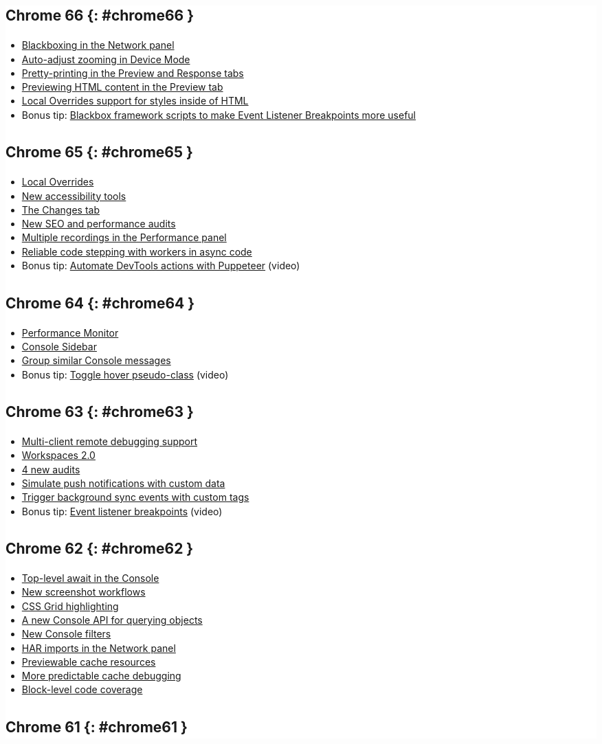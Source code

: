 ## Chrome 66 {: #chrome66 }

* [Blackboxing in the Network panel](/blog/new-in-devtools-66#blackboxing)
* [Auto-adjust zooming in Device Mode](/blog/new-in-devtools-66#auto-adjust)
* [Pretty-printing in the Preview and Response tabs](/blog/new-in-devtools-66#pretty-printing)
* [Previewing HTML content in the Preview tab](/blog/new-in-devtools-66#previews)
* [Local Overrides support for styles inside of HTML](/blog/new-in-devtools-66#overrides)
* Bonus tip: [Blackbox framework scripts to make Event Listener Breakpoints more useful](/blog/new-in-devtools-66#tip)

## Chrome 65 {: #chrome65 }

* [Local Overrides](/blog/new-in-devtools-65#overrides)
* [New accessibility tools](/blog/new-in-devtools-65#a11y)
* [The Changes tab](/blog/new-in-devtools-65#changes)
* [New SEO and performance audits](/blog/new-in-devtools-65#audits)
* [Multiple recordings in the Performance panel](/blog/new-in-devtools-65#recordings)
* [Reliable code stepping with workers in async code](/blog/new-in-devtools-65#stepping)
* Bonus tip: [Automate DevTools actions with Puppeteer](https://youtu.be/D1pV7ermy6w?t=342) (video)

## Chrome 64 {: #chrome64 }

* [Performance Monitor](/blog/new-in-devtools-64#perf-monitor)
* [Console Sidebar](/blog/new-in-devtools-64#console-sidebar)
* [Group similar Console messages](/blog/new-in-devtools-64#group-similar)
* Bonus tip: [Toggle hover pseudo-class](https://youtu.be/90wNAn05Cf4?t=159) (video)

## Chrome 63 {: #chrome63 }

* [Multi-client remote debugging support](/blog/new-in-devtools-63#multi-client)
* [Workspaces 2.0](/blog/new-in-devtools-63#workspaces)
* [4 new audits](/blog/new-in-devtools-63#audits)
* [Simulate push notifications with custom data](/blog/new-in-devtools-63#push)
* [Trigger background sync events with custom tags](/blog/new-in-devtools-63#sync)
* Bonus tip: [Event listener breakpoints](https://youtu.be/Eyw_mwbABIQ?t=217) (video)

## Chrome 62 {: #chrome62 }

* [Top-level await in the Console](/blog/new-in-devtools-62#await)
* [New screenshot workflows](/blog/new-in-devtools-62#screenshots)
* [CSS Grid highlighting](/blog/new-in-devtools-62#css-grid-highlighting)
* [A new Console API for querying objects](/blog/new-in-devtools-62#query-objects)
* [New Console filters](/blog/new-in-devtools-62#console-filters)
* [HAR imports in the Network panel](/blog/new-in-devtools-62#har-imports)
* [Previewable cache resources](/blog/new-in-devtools-62#cache-previews)
* [More predictable cache debugging](/blog/new-in-devtools-62#cache-debugging)
* [Block-level code coverage](/blog/new-in-devtools-62#coverage)

## Chrome 61 {: #chrome61 }
